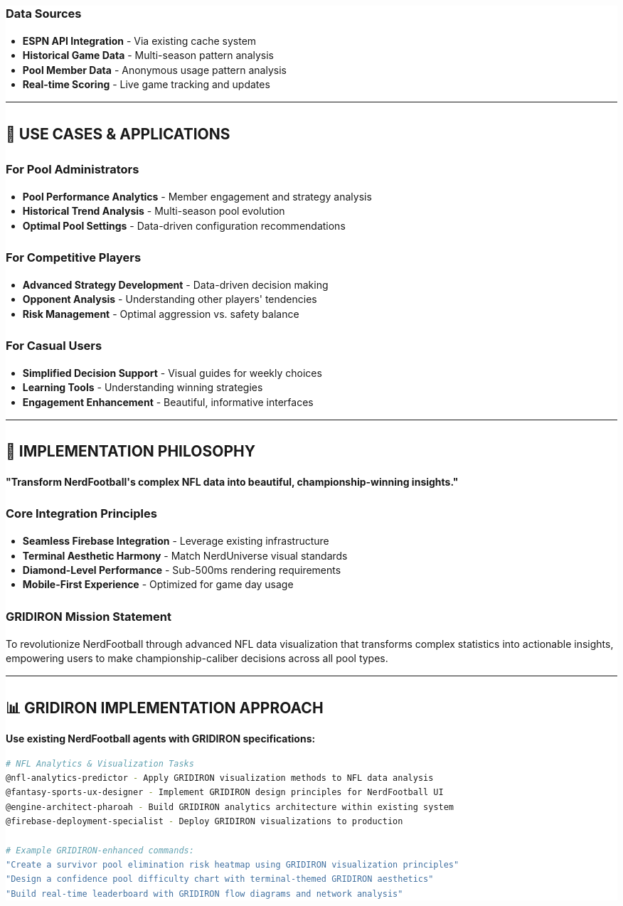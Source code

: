 ### **Data Sources**
- **ESPN API Integration** - Via existing cache system
- **Historical Game Data** - Multi-season pattern analysis
- **Pool Member Data** - Anonymous usage pattern analysis
- **Real-time Scoring** - Live game tracking and updates

---

## **🎯 USE CASES & APPLICATIONS**

### **For Pool Administrators**
- **Pool Performance Analytics** - Member engagement and strategy analysis
- **Historical Trend Analysis** - Multi-season pool evolution
- **Optimal Pool Settings** - Data-driven configuration recommendations

### **For Competitive Players**
- **Advanced Strategy Development** - Data-driven decision making
- **Opponent Analysis** - Understanding other players' tendencies
- **Risk Management** - Optimal aggression vs. safety balance

### **For Casual Users**
- **Simplified Decision Support** - Visual guides for weekly choices
- **Learning Tools** - Understanding winning strategies
- **Engagement Enhancement** - Beautiful, informative interfaces

---

## **🚀 IMPLEMENTATION PHILOSOPHY**

**"Transform NerdFootball's complex NFL data into beautiful, championship-winning insights."**

### **Core Integration Principles**
- **Seamless Firebase Integration** - Leverage existing infrastructure
- **Terminal Aesthetic Harmony** - Match NerdUniverse visual standards
- **Diamond-Level Performance** - Sub-500ms rendering requirements
- **Mobile-First Experience** - Optimized for game day usage

### **GRIDIRON Mission Statement**
To revolutionize NerdFootball through advanced NFL data visualization that transforms complex statistics into actionable insights, empowering users to make championship-caliber decisions across all pool types.

---

## **📊 GRIDIRON IMPLEMENTATION APPROACH**

**Use existing NerdFootball agents with GRIDIRON specifications:**

```bash
# NFL Analytics & Visualization Tasks
@nfl-analytics-predictor - Apply GRIDIRON visualization methods to NFL data analysis
@fantasy-sports-ux-designer - Implement GRIDIRON design principles for NerdFootball UI
@engine-architect-pharoah - Build GRIDIRON analytics architecture within existing system
@firebase-deployment-specialist - Deploy GRIDIRON visualizations to production

# Example GRIDIRON-enhanced commands:
"Create a survivor pool elimination risk heatmap using GRIDIRON visualization principles"
"Design a confidence pool difficulty chart with terminal-themed GRIDIRON aesthetics"
"Build real-time leaderboard with GRIDIRON flow diagrams and network analysis"
```
